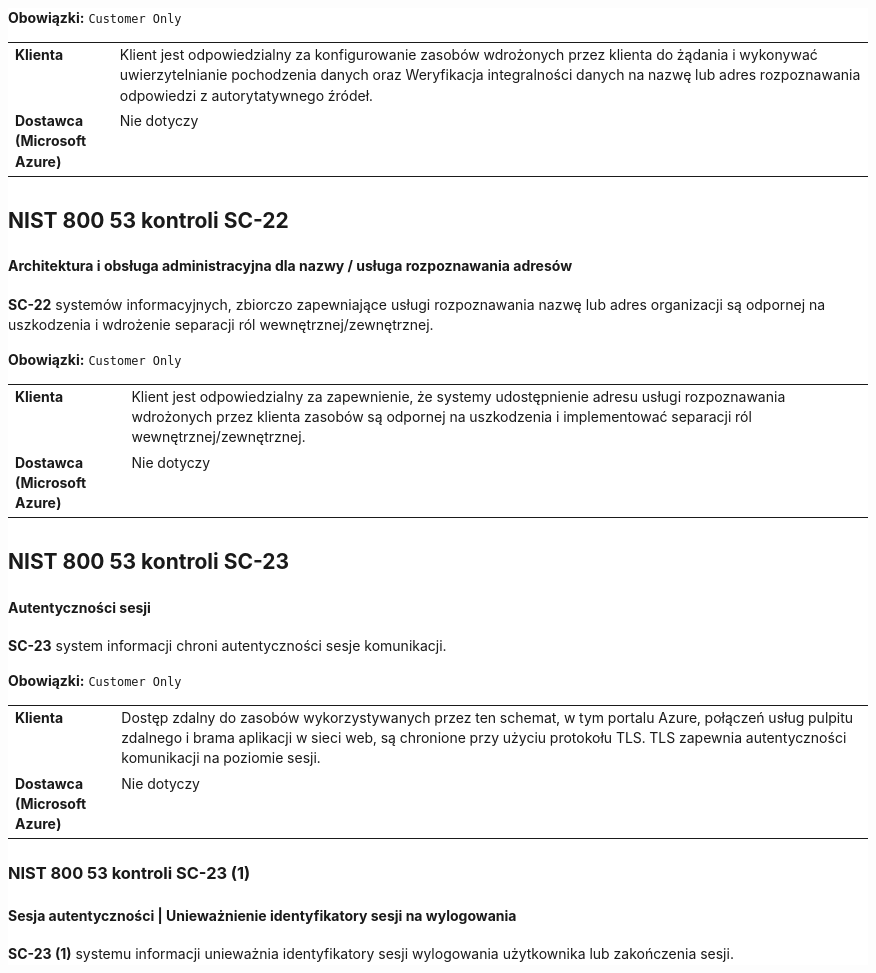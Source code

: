 **Obowiązki:** `Customer Only`

|||
|---|---|
| **Klienta** | Klient jest odpowiedzialny za konfigurowanie zasobów wdrożonych przez klienta do żądania i wykonywać uwierzytelnianie pochodzenia danych oraz Weryfikacja integralności danych na nazwę lub adres rozpoznawania odpowiedzi z autorytatywnego źródeł. |
| **Dostawca (Microsoft Azure)** | Nie dotyczy |


 ## <a name="nist-800-53-control-sc-22"></a>NIST 800 53 kontroli SC-22

#### <a name="architecture-and-provisioning-for-name--address-resolution-service"></a>Architektura i obsługa administracyjna dla nazwy / usługa rozpoznawania adresów

**SC-22** systemów informacyjnych, zbiorczo zapewniające usługi rozpoznawania nazwę lub adres organizacji są odpornej na uszkodzenia i wdrożenie separacji ról wewnętrznej/zewnętrznej.

**Obowiązki:** `Customer Only`

|||
|---|---|
| **Klienta** | Klient jest odpowiedzialny za zapewnienie, że systemy udostępnienie adresu usługi rozpoznawania wdrożonych przez klienta zasobów są odpornej na uszkodzenia i implementować separacji ról wewnętrznej/zewnętrznej. |
| **Dostawca (Microsoft Azure)** | Nie dotyczy |


 ## <a name="nist-800-53-control-sc-23"></a>NIST 800 53 kontroli SC-23

#### <a name="session-authenticity"></a>Autentyczności sesji

**SC-23** system informacji chroni autentyczności sesje komunikacji.

**Obowiązki:** `Customer Only`

|||
|---|---|
| **Klienta** | Dostęp zdalny do zasobów wykorzystywanych przez ten schemat, w tym portalu Azure, połączeń usług pulpitu zdalnego i brama aplikacji w sieci web, są chronione przy użyciu protokołu TLS. TLS zapewnia autentyczności komunikacji na poziomie sesji. |
| **Dostawca (Microsoft Azure)** | Nie dotyczy |


 ### <a name="nist-800-53-control-sc-23-1"></a>NIST 800 53 kontroli SC-23 (1)

#### <a name="session-authenticity--invalidate-session-identifiers-at-logout"></a>Sesja autentyczności | Unieważnienie identyfikatory sesji na wylogowania

**SC-23 (1)** systemu informacji unieważnia identyfikatory sesji wylogowania użytkownika lub zakończenia sesji.
